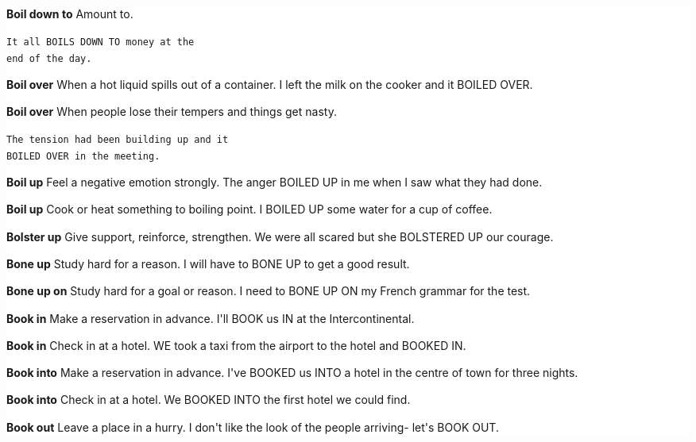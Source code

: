 **Boil down
to** Amount to.

```
It all BOILS DOWN TO money at the
end of the day.
```
**Boil over** When a hot liquid spills out of a container.
I left the milk on the cooker and it
BOILED OVER.

**Boil over**
When people lose their tempers and things
get nasty.

```
The tension had been building up and it
BOILED OVER in the meeting.
```
**Boil up** Feel a negative emotion strongly.
The anger BOILED UP in me when I saw
what they had done.

**Boil up** Cook or heat something to boiling point.
I BOILED UP some water for a cup of
coffee.

**Bolster up** Give support, reinforce, strengthen.
We were all scared but she BOLSTERED
UP our courage.

**Bone up** Study hard for a reason.
I will have to BONE UP to get a good
result.

**Bone up on** Study hard for a goal or reason.
I need to BONE UP ON my French
grammar for the test.

**Book in** Make a reservation in advance. I'll BOOK us IN at the Intercontinental.


**Book in** Check in at a hotel.
WE took a taxi from the airport to the
hotel and BOOKED IN.

**Book into** Make a reservation in advance.
I've BOOKED us INTO a hotel in the
centre of town for three nights.

**Book into** Check in at a hotel.
We BOOKED INTO the first hotel we
could find.

**Book out** Leave a place in a hurry.
I don't like the look of the people
arriving- let's BOOK OUT.
